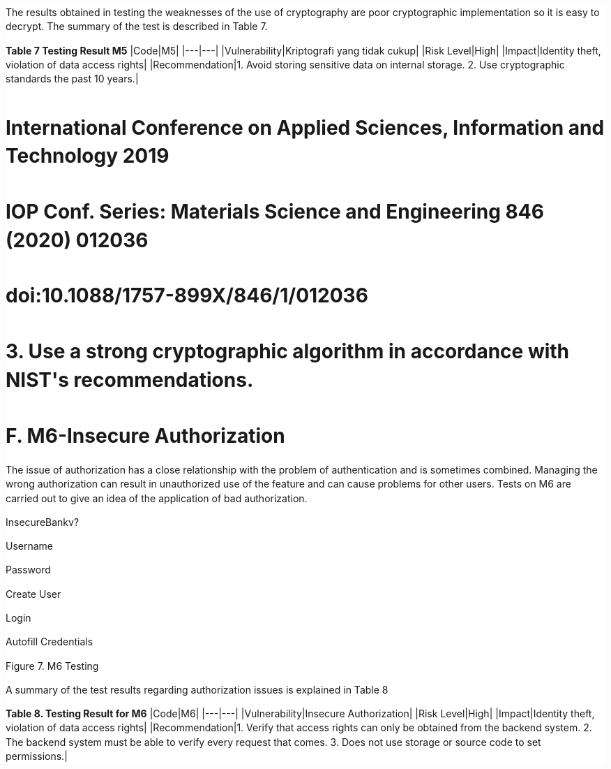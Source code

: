 The results obtained in testing the weaknesses of the use of cryptography are poor cryptographic implementation so it is easy to decrypt. The summary of the test is described in Table 7.

**Table 7 Testing Result M5**
|Code|M5|
|---|---|
|Vulnerability|Kriptografi yang tidak cukup|
|Risk Level|High|
|Impact|Identity theft, violation of data access rights|
|Recommendation|1. Avoid storing sensitive data on internal storage. 2. Use cryptographic standards the past 10 years.|

# International Conference on Applied Sciences, Information and Technology 2019

# IOP Conf. Series: Materials Science and Engineering 846 (2020) 012036

# doi:10.1088/1757-899X/846/1/012036

# 3. Use a strong cryptographic algorithm in accordance with NIST's recommendations.

# F. M6-Insecure Authorization

The issue of authorization has a close relationship with the problem of authentication and is sometimes combined. Managing the wrong authorization can result in unauthorized use of the feature and can cause problems for other users. Tests on M6 are carried out to give an idea of the application of bad authorization.

InsecureBankv?

Username

Password

Create User

Login

Autofill Credentials

Figure 7. M6 Testing

A summary of the test results regarding authorization issues is explained in Table 8

**Table 8. Testing Result for M6**
|Code|M6|
|---|---|
|Vulnerability|Insecure Authorization|
|Risk Level|High|
|Impact|Identity theft, violation of data access rights|
|Recommendation|1. Verify that access rights can only be obtained from the backend system. 2. The backend system must be able to verify every request that comes. 3. Does not use storage or source code to set permissions.|
